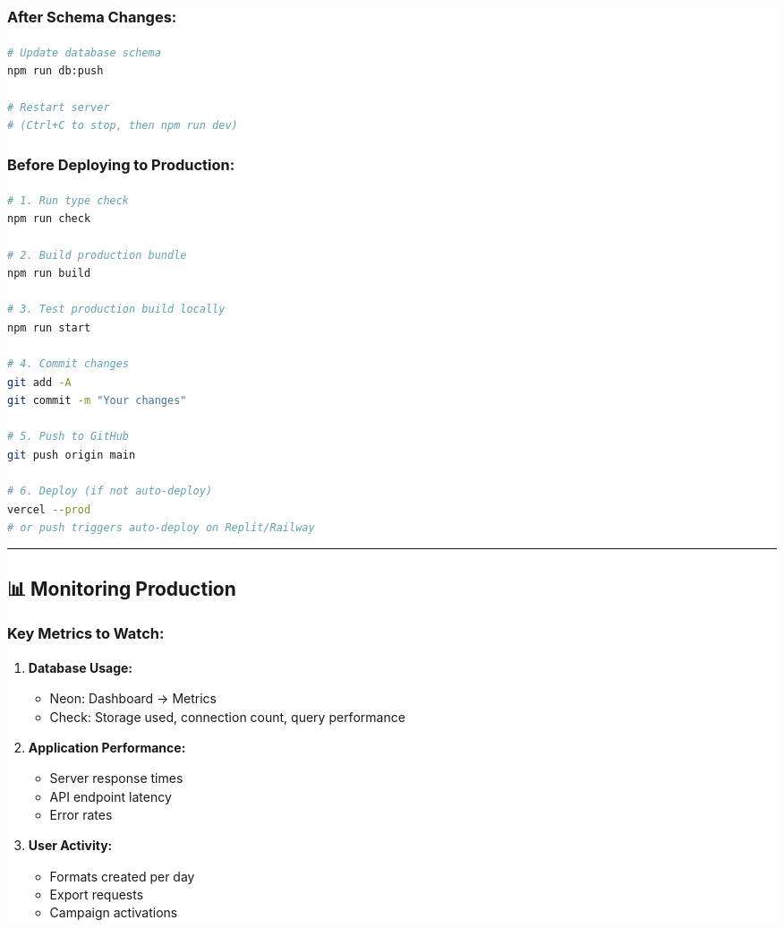 ### After Schema Changes:

```bash
# Update database schema
npm run db:push

# Restart server
# (Ctrl+C to stop, then npm run dev)
```

### Before Deploying to Production:

```bash
# 1. Run type check
npm run check

# 2. Build production bundle
npm run build

# 3. Test production build locally
npm run start

# 4. Commit changes
git add -A
git commit -m "Your changes"

# 5. Push to GitHub
git push origin main

# 6. Deploy (if not auto-deploy)
vercel --prod
# or push triggers auto-deploy on Replit/Railway
```

---

## 📊 Monitoring Production

### Key Metrics to Watch:

1. **Database Usage:**
   - Neon: Dashboard → Metrics
   - Check: Storage used, connection count, query performance

2. **Application Performance:**
   - Server response times
   - API endpoint latency
   - Error rates

3. **User Activity:**
   - Formats created per day
   - Export requests
   - Campaign activations

